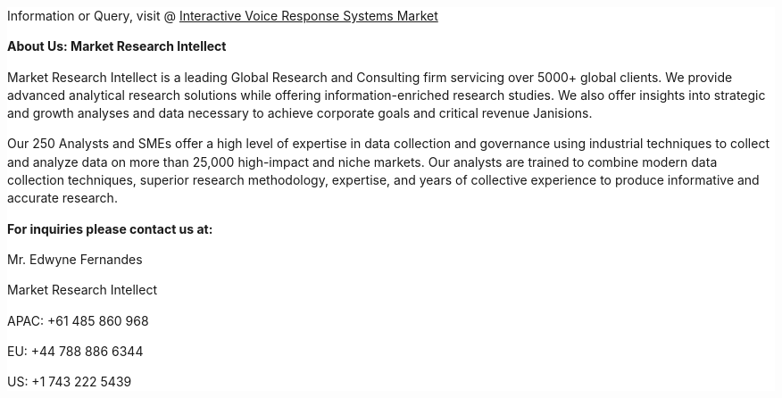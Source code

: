 Information or Query, visit&nbsp;@</strong>&nbsp;</span><span class="font-[700]"><a href="https://www.marketresearchintellect.com/product/global-interactive-voice-response-systems-market-size-forecast/?utm_source=Linkedin&utm_medium=867" target="_blank" data-tracking-control-name="article-ssr-frontend-pulse_little-text-block" data-tracking-will-navigate="" data-test-link="">Interactive Voice Response Systems Market</a></span></p><p><strong><span class="font-[700]">About Us: Market Research Intellect</span></strong></p><p><span class="">Market Research Intellect is a leading Global Research and Consulting firm servicing over 5000+ global clients. We provide advanced analytical research solutions while offering information-enriched research studies.&nbsp;</span>We also offer insights into strategic and growth analyses and data necessary to achieve corporate goals and critical revenue Janisions.</p><p><span class="">Our 250 Analysts and SMEs offer a high level of expertise in data collection and governance using industrial techniques to collect and analyze data on more than 25,000 high-impact and niche markets. Our analysts are trained to combine modern data collection techniques, superior research methodology, expertise, and years of collective experience to produce informative and accurate research.</span></p><p><strong>For inquiries please contact us at:</strong></p><p>Mr. Edwyne Fernandes</p><p>Market Research Intellect</p><p>APAC: +61 485 860 968</p><p>EU: +44 788 886 6344</p><p>US: +1 743 222 5439</p>